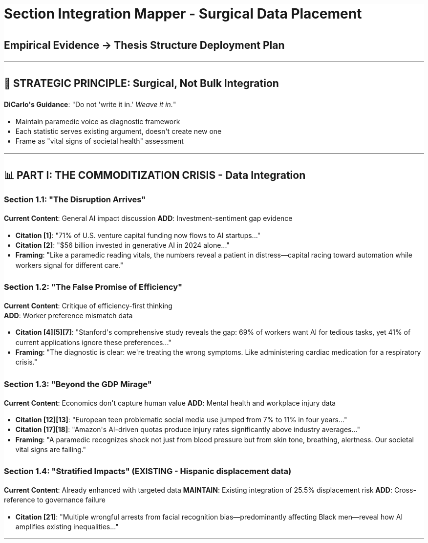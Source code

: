 # Section Integration Mapper - Surgical Data Placement
## Empirical Evidence → Thesis Structure Deployment Plan

---

## 🎯 STRATEGIC PRINCIPLE: Surgical, Not Bulk Integration

**DiCarlo's Guidance**: "Do not 'write it in.' *Weave it in.*"
- Maintain paramedic voice as diagnostic framework
- Each statistic serves existing argument, doesn't create new one
- Frame as "vital signs of societal health" assessment

---

## 📊 PART I: THE COMMODITIZATION CRISIS - Data Integration

### Section 1.1: "The Disruption Arrives" 
**Current Content**: General AI impact discussion
**ADD**: Investment-sentiment gap evidence
- **Citation [1]**: "71% of U.S. venture capital funding now flows to AI startups..."
- **Citation [2]**: "$56 billion invested in generative AI in 2024 alone..."
- **Framing**: "Like a paramedic reading vitals, the numbers reveal a patient in distress—capital racing toward automation while workers signal for different care."

### Section 1.2: "The False Promise of Efficiency"
**Current Content**: Critique of efficiency-first thinking  
**ADD**: Worker preference mismatch data
- **Citation [4][5][7]**: "Stanford's comprehensive study reveals the gap: 69% of workers want AI for tedious tasks, yet 41% of current applications ignore these preferences..."
- **Framing**: "The diagnostic is clear: we're treating the wrong symptoms. Like administering cardiac medication for a respiratory crisis."

### Section 1.3: "Beyond the GDP Mirage"  
**Current Content**: Economics don't capture human value
**ADD**: Mental health and workplace injury data
- **Citation [12][13]**: "European teen problematic social media use jumped from 7% to 11% in four years..."
- **Citation [17][18]**: "Amazon's AI-driven quotas produce injury rates significantly above industry averages..."
- **Framing**: "A paramedic recognizes shock not just from blood pressure but from skin tone, breathing, alertness. Our societal vital signs are failing."

### Section 1.4: "Stratified Impacts" (EXISTING - Hispanic displacement data)
**Current Content**: Already enhanced with targeted data
**MAINTAIN**: Existing integration of 25.5% displacement risk
**ADD**: Cross-reference to governance failure
- **Citation [21]**: "Multiple wrongful arrests from facial recognition bias—predominantly affecting Black men—reveal how AI amplifies existing inequalities..."

---
